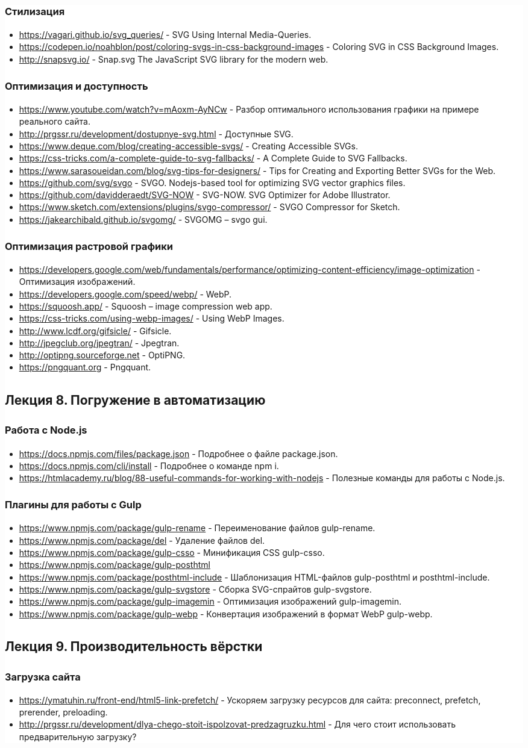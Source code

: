 ### Стилизация
- https://vagari.github.io/svg_queries/ - SVG Using Internal Media-Queries.
- https://codepen.io/noahblon/post/coloring-svgs-in-css-background-images - Coloring SVG in CSS Background Images.
- http://snapsvg.io/ - Snap.svg The JavaScript SVG library for the modern web.

### Оптимизация и доступность
- https://www.youtube.com/watch?v=mAoxm-AyNCw - Разбор оптимального использования графики на примере реального сайта.
- http://prgssr.ru/development/dostupnye-svg.html - Доступные SVG.
- https://www.deque.com/blog/creating-accessible-svgs/ - Creating Accessible SVGs.
- https://css-tricks.com/a-complete-guide-to-svg-fallbacks/ - A Complete Guide to SVG Fallbacks.
- https://www.sarasoueidan.com/blog/svg-tips-for-designers/ - Tips for Creating and Exporting Better SVGs for the Web.
- https://github.com/svg/svgo - SVGO. Nodejs-based tool for optimizing SVG vector graphics files.
- https://github.com/davidderaedt/SVG-NOW - SVG-NOW. SVG Optimizer for Adobe Illustrator.
- https://www.sketch.com/extensions/plugins/svgo-compressor/ - SVGO Compressor for Sketch.
- https://jakearchibald.github.io/svgomg/ - SVGOMG – svgo gui.

### Оптимизация растровой графики
- https://developers.google.com/web/fundamentals/performance/optimizing-content-efficiency/image-optimization - Оптимизация изображений.
- https://developers.google.com/speed/webp/ - WebP.
- https://squoosh.app/ - Squoosh – image compression web app.
- https://css-tricks.com/using-webp-images/ - Using WebP Images.
- http://www.lcdf.org/gifsicle/ - Gifsicle.
- http://jpegclub.org/jpegtran/ - Jpegtran.
- http://optipng.sourceforge.net - OptiPNG.
- https://pngquant.org - Pngquant.

## Лекция 8. Погружение в автоматизацию
### Работа с Node.js
- https://docs.npmjs.com/files/package.json - Подробнее о файле package.json.
- https://docs.npmjs.com/cli/install - Подробнее о команде npm i.
- https://htmlacademy.ru/blog/88-useful-commands-for-working-with-nodejs - Полезные команды для работы с Node.js.

### Плагины для работы с Gulp
- https://www.npmjs.com/package/gulp-rename - Переименование файлов gulp-rename.
- https://www.npmjs.com/package/del - Удаление файлов del.
- https://www.npmjs.com/package/gulp-csso - Минификация CSS gulp-csso.
- https://www.npmjs.com/package/gulp-posthtml
- https://www.npmjs.com/package/posthtml-include - Шаблонизация HTML-файлов gulp-posthtml и posthtml-include.
- https://www.npmjs.com/package/gulp-svgstore - Сборка SVG-спрайтов gulp-svgstore.
- https://www.npmjs.com/package/gulp-imagemin - Оптимизация изображений gulp-imagemin.
- https://www.npmjs.com/package/gulp-webp - Конвертация изображений в формат WebP gulp-webp.

## Лекция 9. Производительность вёрстки
### Загрузка сайта
- https://ymatuhin.ru/front-end/html5-link-prefetch/ -  Ускоряем загрузку ресурсов для сайта: preconnect, prefetch, prerender, preloading.
- http://prgssr.ru/development/dlya-chego-stoit-ispolzovat-predzagruzku.html -  Для чего стоит использовать предварительную загрузку?
